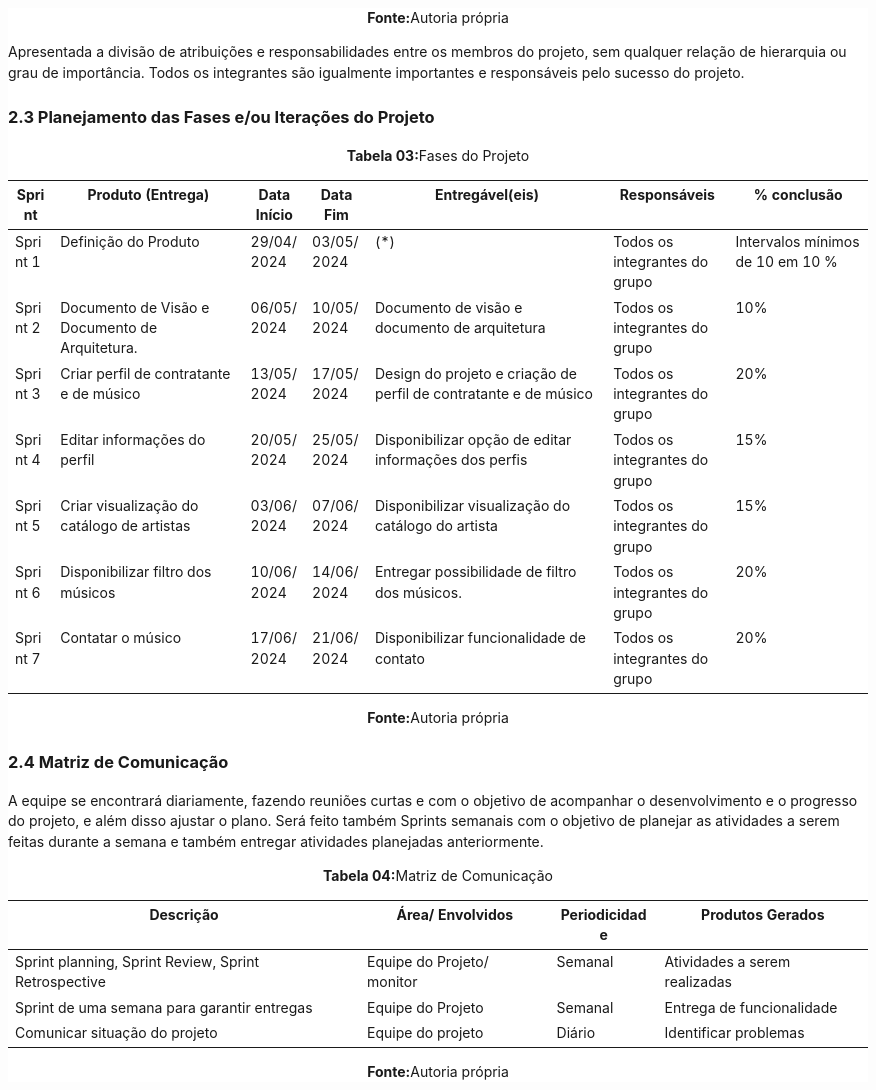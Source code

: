 <div align="center">
    <p><b>Fonte:</b>Autoria própria</p>
</div>

Apresentada a divisão de atribuições e responsabilidades entre os membros do projeto, sem qualquer relação de hierarquia ou grau de importância. Todos os integrantes são igualmente importantes e responsáveis pelo sucesso do projeto. 

### **2.3 Planejamento das Fases e/ou Iterações do Projeto**

<div align="center">
    <p><b>Tabela 03:</b>Fases do Projeto</p>
</div>

| Sprint | Produto (Entrega) | Data Início | Data Fim | Entregável(eis) | Responsáveis | % conclusão |
|--------|-------------------|-------------|----------|-----------------|--------------|-------------|
| Sprint 1 | Definição do Produto | 29/04/2024 | 03/05/2024 | (*) | Todos os integrantes do grupo | Intervalos mínimos de 10 em 10 % |
| Sprint 2 | Documento de Visão e Documento de Arquitetura. | 06/05/2024 | 10/05/2024 | Documento de visão e documento de arquitetura | Todos os integrantes do grupo | 10% |
| Sprint 3 | Criar perfil de contratante e de músico | 13/05/2024  | 17/05/2024 | Design do projeto e criação de perfil de contratante e de músico | Todos os integrantes do grupo | 20% |
| Sprint 4 | Editar informações do perfil | 20/05/2024 | 25/05/2024 | Disponibilizar opção de editar informações dos perfis | Todos os integrantes do grupo | 15% |
| Sprint 5 | Criar visualização do catálogo de artistas | 03/06/2024 | 07/06/2024 | Disponibilizar visualização do catálogo do artista   | Todos os integrantes do grupo | 15% |
| Sprint 6 | Disponibilizar filtro dos músicos | 10/06/2024 | 14/06/2024 | Entregar possibilidade de filtro dos músicos. | Todos os integrantes do grupo | 20% |
| Sprint 7 | Contatar o músico | 17/06/2024 | 21/06/2024 | Disponibilizar funcionalidade de contato             | Todos os integrantes do grupo | 20% |

<div align="center">
    <p><b>Fonte:</b>Autoria própria</p>
</div>

### **2.4 Matriz de Comunicação** 

A equipe se encontrará diariamente, fazendo reuniões curtas e com o objetivo de acompanhar o desenvolvimento e o progresso do projeto, e além disso ajustar o plano. Será feito também Sprints semanais com o objetivo de planejar as atividades a serem feitas durante a semana e também entregar atividades planejadas anteriormente. 

<div align="center">
    <p><b>Tabela 04:</b>Matriz de Comunicação</p>
</div>

| Descrição | Área/ Envolvidos | Periodicidade | Produtos Gerados |
|-----------|------------------|---------------|------------------|
| Sprint planning, Sprint Review, Sprint Retrospective | Equipe do Projeto/ monitor | Semanal | Atividades a serem realizadas |
|Sprint de uma semana para garantir entregas | Equipe do Projeto | Semanal | Entrega de funcionalidade |
| Comunicar situação do projeto | Equipe do projeto | Diário | Identificar problemas |

<div align="center">
    <p><b>Fonte:</b>Autoria própria</p>
</div>
